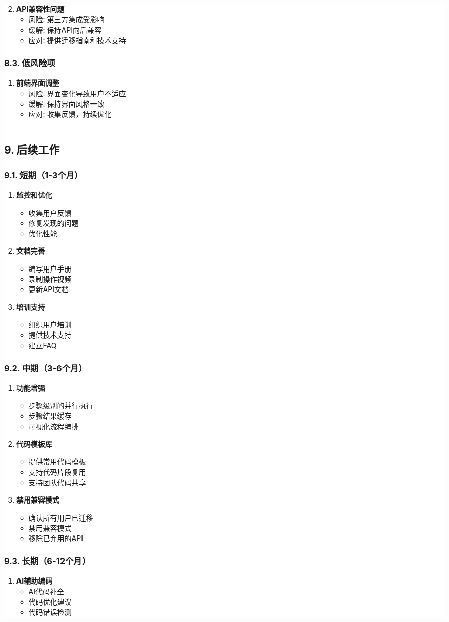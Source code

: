2. **API兼容性问题**
   - 风险: 第三方集成受影响
   - 缓解: 保持API向后兼容
   - 应对: 提供迁移指南和技术支持

### 8.3. 低风险项

1. **前端界面调整**
   - 风险: 界面变化导致用户不适应
   - 缓解: 保持界面风格一致
   - 应对: 收集反馈，持续优化

---

## 9. 后续工作

### 9.1. 短期（1-3个月）

1. **监控和优化**
   - 收集用户反馈
   - 修复发现的问题
   - 优化性能

2. **文档完善**
   - 编写用户手册
   - 录制操作视频
   - 更新API文档

3. **培训支持**
   - 组织用户培训
   - 提供技术支持
   - 建立FAQ

### 9.2. 中期（3-6个月）

1. **功能增强**
   - 步骤级别的并行执行
   - 步骤结果缓存
   - 可视化流程编排

2. **代码模板库**
   - 提供常用代码模板
   - 支持代码片段复用
   - 支持团队代码共享

3. **禁用兼容模式**
   - 确认所有用户已迁移
   - 禁用兼容模式
   - 移除已弃用的API

### 9.3. 长期（6-12个月）

1. **AI辅助编码**
   - AI代码补全
   - 代码优化建议
   - 代码错误检测
